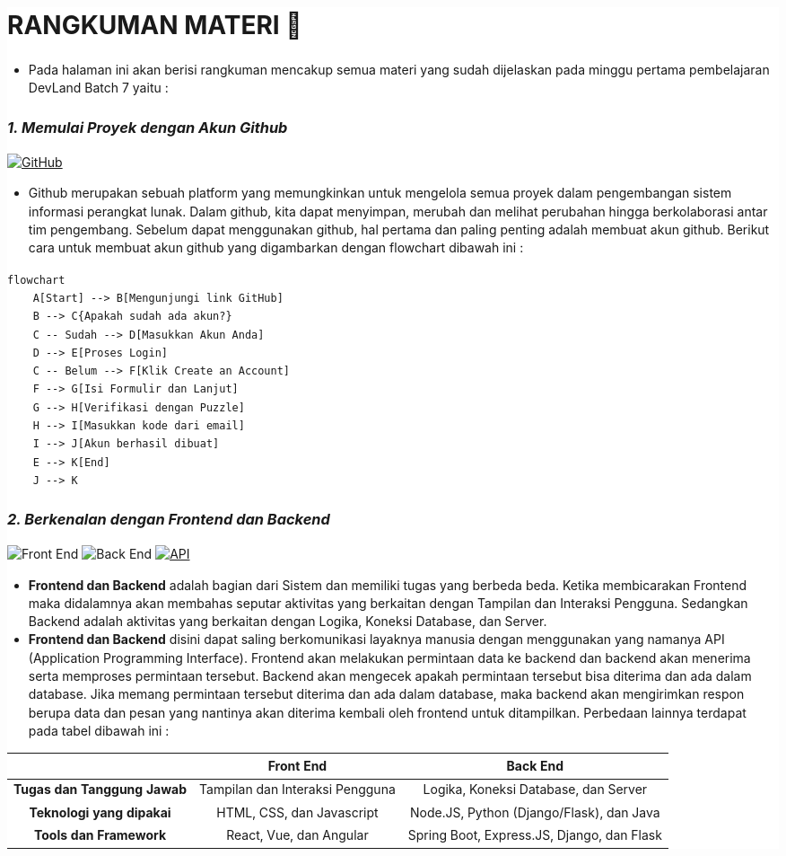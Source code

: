
# **RANGKUMAN MATERI 🚀**
- Pada halaman ini akan berisi rangkuman mencakup semua materi yang sudah dijelaskan pada minggu pertama pembelajaran DevLand Batch 7 yaitu :

### ***1. Memulai Proyek dengan Akun Github***
[![GitHub](https://img.shields.io/badge/github-%23121011.svg?style=flat&logo=github&logoColor=white)](https://github.com/nicolarieska)

- Github merupakan sebuah platform yang memungkinkan untuk mengelola semua proyek dalam pengembangan sistem informasi perangkat lunak. Dalam github, 
kita dapat menyimpan, merubah dan melihat perubahan hingga berkolaborasi antar tim pengembang. Sebelum dapat menggunakan github, hal pertama dan paling penting adalah membuat akun github. Berikut cara untuk 
membuat akun github yang digambarkan dengan flowchart dibawah ini : 
```mermaid
flowchart 
    A[Start] --> B[Mengunjungi link GitHub]
    B --> C{Apakah sudah ada akun?}
    C -- Sudah --> D[Masukkan Akun Anda]
    D --> E[Proses Login]
    C -- Belum --> F[Klik Create an Account]
    F --> G[Isi Formulir dan Lanjut]
    G --> H[Verifikasi dengan Puzzle]
    H --> I[Masukkan kode dari email]
    I --> J[Akun berhasil dibuat]
    E --> K[End]
    J --> K
```
### ***2. Berkenalan dengan Frontend dan Backend***
![Front End](https://img.shields.io/badge/Front%20End-blue?style=for-the-badge)
![Back End](https://img.shields.io/badge/Back%20End-green?style=for-the-badge)
[![API](https://img.shields.io/badge/API-Documentation-blue)](https://document360.com/blog/api-documentation/600x300)

- **Frontend dan Backend** adalah bagian dari Sistem dan memiliki tugas yang berbeda beda. Ketika membicarakan Frontend maka didalamnya akan membahas seputar aktivitas yang berkaitan dengan Tampilan dan Interaksi Pengguna. Sedangkan
  Backend adalah aktivitas yang berkaitan dengan Logika, Koneksi Database, dan Server.
- **Frontend dan Backend** disini dapat saling berkomunikasi layaknya manusia dengan menggunakan yang namanya API (Application Programming Interface). Frontend akan melakukan permintaan data ke backend dan backend akan menerima serta memproses permintaan tersebut.
  Backend akan mengecek apakah permintaan tersebut bisa diterima dan ada dalam database. Jika memang permintaan tersebut diterima dan ada dalam database, maka backend akan mengirimkan respon berupa data dan pesan yang nantinya akan diterima kembali
  oleh frontend untuk ditampilkan. Perbedaan lainnya terdapat pada tabel dibawah ini :

<div align="center">

|                                                        | **Front End**                         | **Back End**                                      |
|:------------------------------------------------------:|:-------------------------------------:|:-------------------------------------------------:|
| **Tugas dan Tanggung Jawab**                           | Tampilan dan Interaksi Pengguna       | Logika, Koneksi Database, dan Server              |
| **Teknologi yang dipakai**                             | HTML, CSS, dan Javascript             | Node.JS, Python (Django/Flask), dan Java          |
| **Tools dan Framework**                                | React, Vue, dan Angular               | Spring Boot, Express.JS, Django, dan Flask        |
